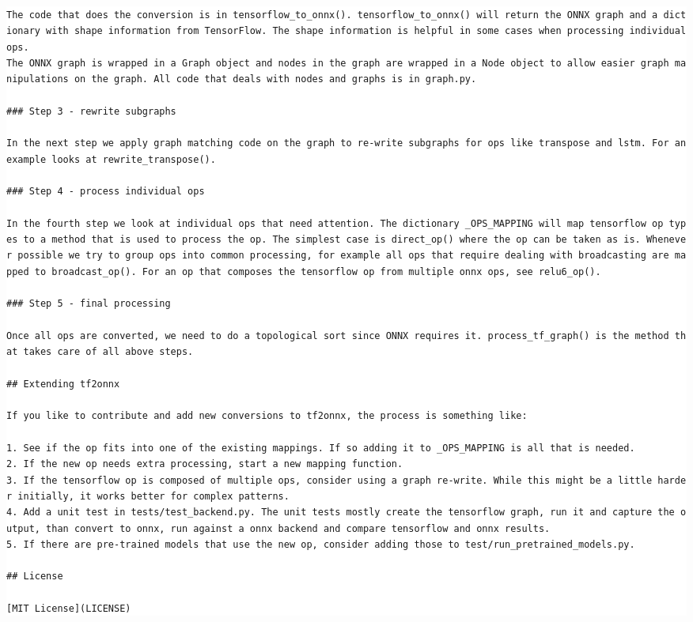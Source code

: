 ```
The code that does the conversion is in tensorflow_to_onnx(). tensorflow_to_onnx() will return the ONNX graph and a dictionary with shape information from TensorFlow. The shape information is helpful in some cases when processing individual ops.
The ONNX graph is wrapped in a Graph object and nodes in the graph are wrapped in a Node object to allow easier graph manipulations on the graph. All code that deals with nodes and graphs is in graph.py.

### Step 3 - rewrite subgraphs

In the next step we apply graph matching code on the graph to re-write subgraphs for ops like transpose and lstm. For an example looks at rewrite_transpose().

### Step 4 - process individual ops

In the fourth step we look at individual ops that need attention. The dictionary _OPS_MAPPING will map tensorflow op types to a method that is used to process the op. The simplest case is direct_op() where the op can be taken as is. Whenever possible we try to group ops into common processing, for example all ops that require dealing with broadcasting are mapped to broadcast_op(). For an op that composes the tensorflow op from multiple onnx ops, see relu6_op().

### Step 5 - final processing

Once all ops are converted, we need to do a topological sort since ONNX requires it. process_tf_graph() is the method that takes care of all above steps.

## Extending tf2onnx

If you like to contribute and add new conversions to tf2onnx, the process is something like:

1. See if the op fits into one of the existing mappings. If so adding it to _OPS_MAPPING is all that is needed.
2. If the new op needs extra processing, start a new mapping function.
3. If the tensorflow op is composed of multiple ops, consider using a graph re-write. While this might be a little harder initially, it works better for complex patterns.
4. Add a unit test in tests/test_backend.py. The unit tests mostly create the tensorflow graph, run it and capture the output, than convert to onnx, run against a onnx backend and compare tensorflow and onnx results.
5. If there are pre-trained models that use the new op, consider adding those to test/run_pretrained_models.py.

## License

[MIT License](LICENSE)

